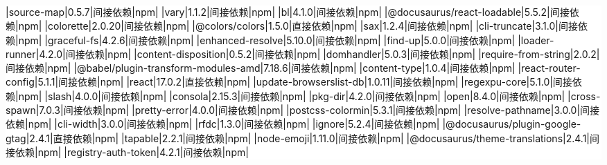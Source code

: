|source-map|0.5.7|间接依赖|npm|
|vary|1.1.2|间接依赖|npm|
|bl|4.1.0|间接依赖|npm|
|@docusaurus/react-loadable|5.5.2|间接依赖|npm|
|colorette|2.0.20|间接依赖|npm|
|@colors/colors|1.5.0|直接依赖|npm|
|sax|1.2.4|间接依赖|npm|
|cli-truncate|3.1.0|间接依赖|npm|
|graceful-fs|4.2.6|间接依赖|npm|
|enhanced-resolve|5.10.0|间接依赖|npm|
|find-up|5.0.0|间接依赖|npm|
|loader-runner|4.2.0|间接依赖|npm|
|content-disposition|0.5.2|间接依赖|npm|
|domhandler|5.0.3|间接依赖|npm|
|require-from-string|2.0.2|间接依赖|npm|
|@babel/plugin-transform-modules-amd|7.18.6|间接依赖|npm|
|content-type|1.0.4|间接依赖|npm|
|react-router-config|5.1.1|间接依赖|npm|
|react|17.0.2|直接依赖|npm|
|update-browserslist-db|1.0.11|间接依赖|npm|
|regexpu-core|5.1.0|间接依赖|npm|
|slash|4.0.0|间接依赖|npm|
|consola|2.15.3|间接依赖|npm|
|pkg-dir|4.2.0|间接依赖|npm|
|open|8.4.0|间接依赖|npm|
|cross-spawn|7.0.3|间接依赖|npm|
|pretty-error|4.0.0|间接依赖|npm|
|postcss-colormin|5.3.1|间接依赖|npm|
|resolve-pathname|3.0.0|间接依赖|npm|
|cli-width|3.0.0|间接依赖|npm|
|rfdc|1.3.0|间接依赖|npm|
|ignore|5.2.4|间接依赖|npm|
|@docusaurus/plugin-google-gtag|2.4.1|直接依赖|npm|
|tapable|2.2.1|间接依赖|npm|
|node-emoji|1.11.0|间接依赖|npm|
|@docusaurus/theme-translations|2.4.1|间接依赖|npm|
|registry-auth-token|4.2.1|间接依赖|npm|